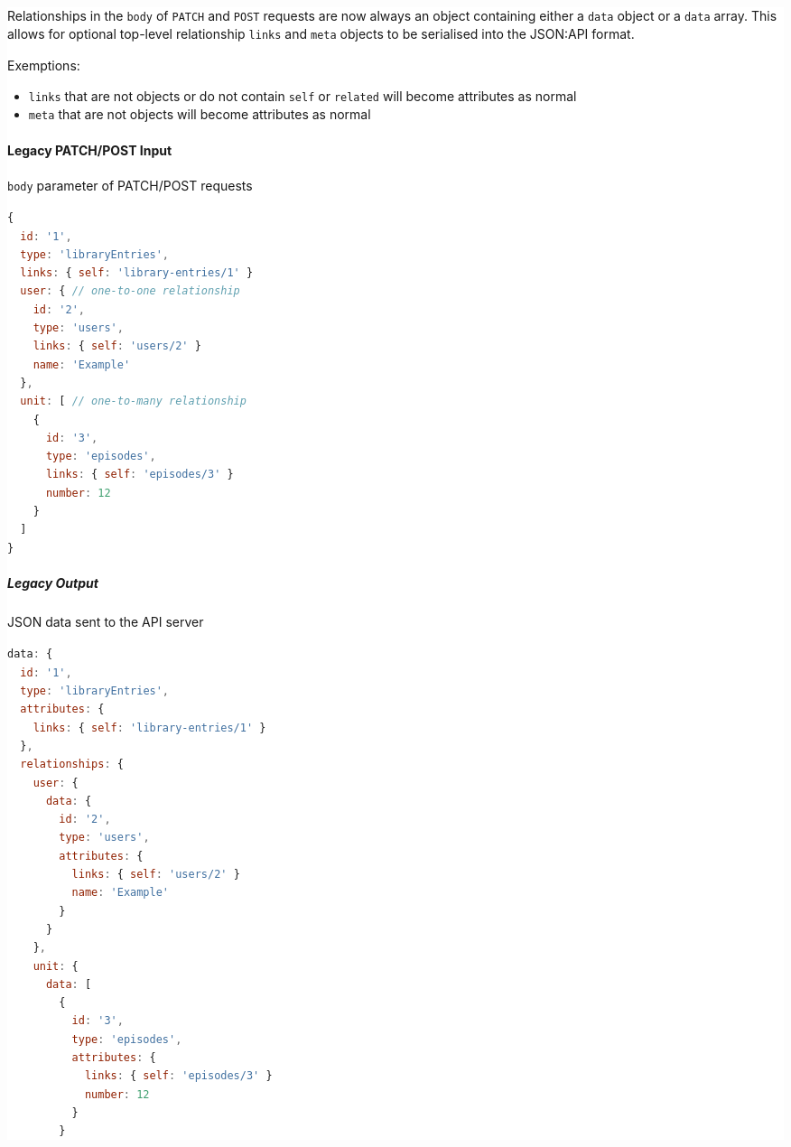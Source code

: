 Relationships in the `body` of `PATCH` and `POST` requests are now always an object containing either a `data` object or a `data` array. This allows for optional top-level relationship `links` and `meta` objects to be serialised into the JSON:API format.

Exemptions:
- `links` that are not objects or do not contain `self` or `related` will become attributes as normal
- `meta` that are not objects will become attributes as normal

#### Legacy PATCH/POST Input

`body` parameter of PATCH/POST requests

```js
{
  id: '1',
  type: 'libraryEntries',
  links: { self: 'library-entries/1' }
  user: { // one-to-one relationship
    id: '2',
    type: 'users',
    links: { self: 'users/2' }
    name: 'Example'
  },
  unit: [ // one-to-many relationship
    {
      id: '3',
      type: 'episodes',
      links: { self: 'episodes/3' }
      number: 12
    }
  ]
}
```

##### Legacy Output

JSON data sent to the API server

```js
data: {
  id: '1',
  type: 'libraryEntries',
  attributes: {
    links: { self: 'library-entries/1' }
  },
  relationships: {
    user: {
      data: {
        id: '2',
        type: 'users',
        attributes: {
          links: { self: 'users/2' }
          name: 'Example'
        }
      }
    },
    unit: {
      data: [
        {
          id: '3',
          type: 'episodes',
          attributes: {
            links: { self: 'episodes/3' }
            number: 12
          }
        }
```